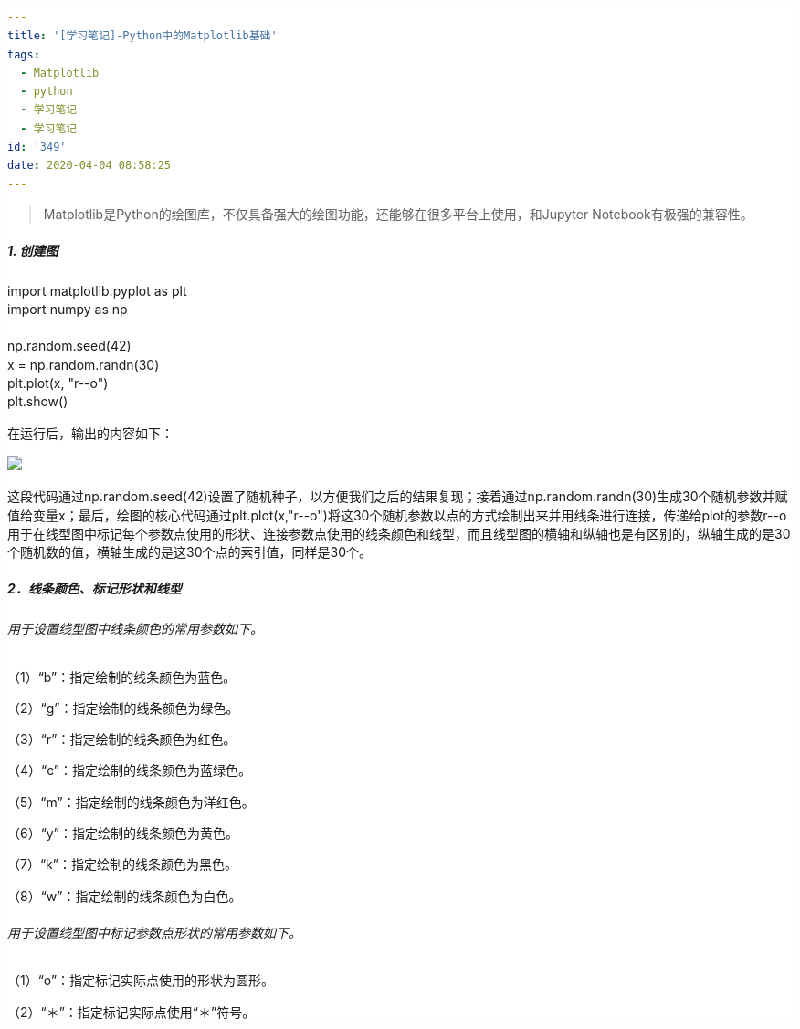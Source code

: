 ```yaml
---
title: '[学习笔记]-Python中的Matplotlib基础'
tags:
  - Matplotlib
  - python
  - 学习笔记
  - 学习笔记
id: '349'
date: 2020-04-04 08:58:25
---
```


> Matplotlib是Python的绘图库，不仅具备强大的绘图功能，还能够在很多平台上使用，和Jupyter Notebook有极强的兼容性。

##### 1\. 创建图

import matplotlib.pyplot as plt  
import numpy as np  
​  
np.random.seed(42)  
x = np.random.randn(30)  
plt.plot(x, "r--o")  
plt.show()

在运行后，输出的内容如下：

![](http://www.sheensong.top/wordpress/wp-content/uploads/2020/04/Figure_1.png)

这段代码通过np.random.seed(42)设置了随机种子，以方便我们之后的结果复现；接着通过np.random.randn(30)生成30个随机参数并赋值给变量x；最后，绘图的核心代码通过plt.plot(x,"r--o")将这30个随机参数以点的方式绘制出来并用线条进行连接，传递给plot的参数r--o用于在线型图中标记每个参数点使用的形状、连接参数点使用的线条颜色和线型，而且线型图的横轴和纵轴也是有区别的，纵轴生成的是30个随机数的值，横轴生成的是这30个点的索引值，同样是30个。

##### 2．线条颜色、标记形状和线型

###### 用于设置线型图中线条颜色的常用参数如下。

（1）“b”：指定绘制的线条颜色为蓝色。

（2）“g”：指定绘制的线条颜色为绿色。

（3）“r”：指定绘制的线条颜色为红色。

（4）“c”：指定绘制的线条颜色为蓝绿色。

（5）“m”：指定绘制的线条颜色为洋红色。

（6）“y”：指定绘制的线条颜色为黄色。

（7）“k”：指定绘制的线条颜色为黑色。

（8）“w”：指定绘制的线条颜色为白色。

###### 用于设置线型图中标记参数点形状的常用参数如下。

（1）“o”：指定标记实际点使用的形状为圆形。

（2）“＊”：指定标记实际点使用“＊”符号。
